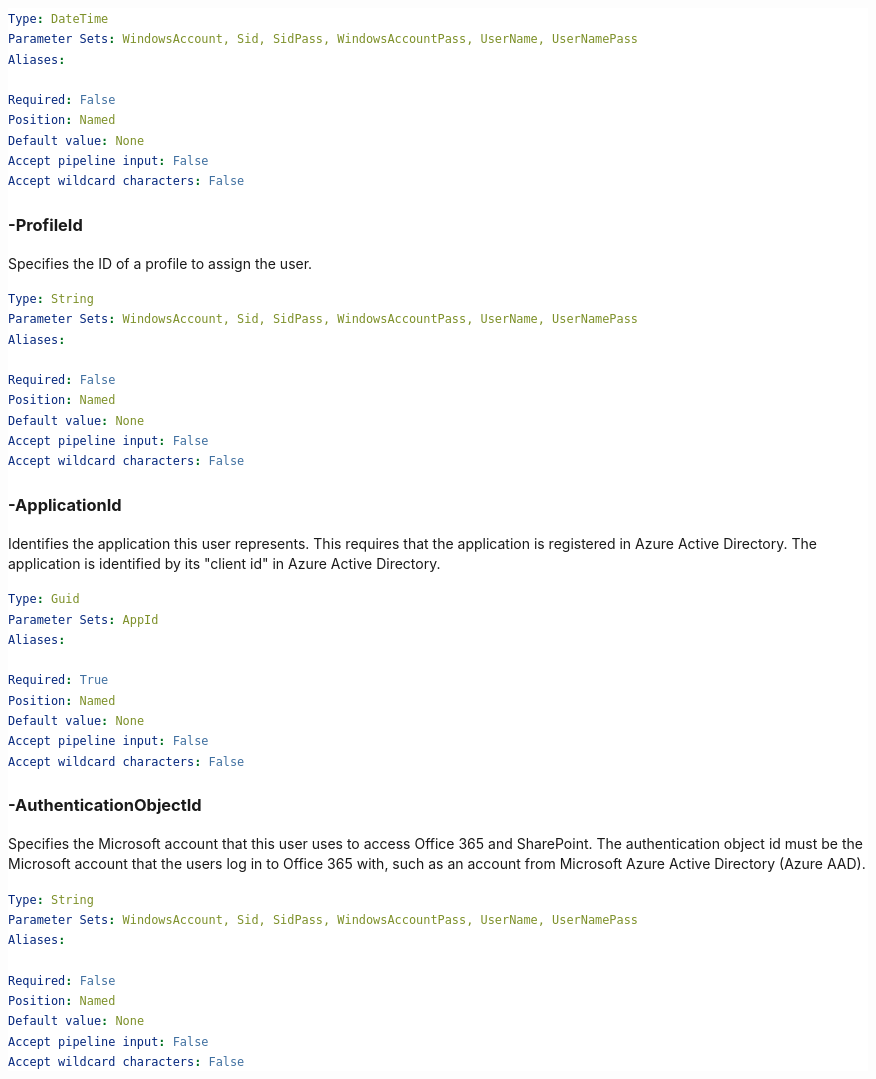 ```yaml
Type: DateTime
Parameter Sets: WindowsAccount, Sid, SidPass, WindowsAccountPass, UserName, UserNamePass
Aliases: 

Required: False
Position: Named
Default value: None
Accept pipeline input: False
Accept wildcard characters: False
```

### -ProfileId
Specifies the ID of a profile to assign the user.

```yaml
Type: String
Parameter Sets: WindowsAccount, Sid, SidPass, WindowsAccountPass, UserName, UserNamePass
Aliases: 

Required: False
Position: Named
Default value: None
Accept pipeline input: False
Accept wildcard characters: False
```

### -ApplicationId
Identifies the application this user represents. This requires that the application is registered in Azure Active Directory. The application is identified by its "client id" in Azure Active Directory.

```yaml
Type: Guid
Parameter Sets: AppId
Aliases: 

Required: True
Position: Named
Default value: None
Accept pipeline input: False
Accept wildcard characters: False
```

### -AuthenticationObjectId
Specifies the Microsoft account that this user uses to access Office 365 and SharePoint. The authentication object id must be the Microsoft account that the users log in to Office 365 with, such as an account from Microsoft Azure Active Directory (Azure AAD).

```yaml
Type: String
Parameter Sets: WindowsAccount, Sid, SidPass, WindowsAccountPass, UserName, UserNamePass
Aliases: 

Required: False
Position: Named
Default value: None
Accept pipeline input: False
Accept wildcard characters: False
```
